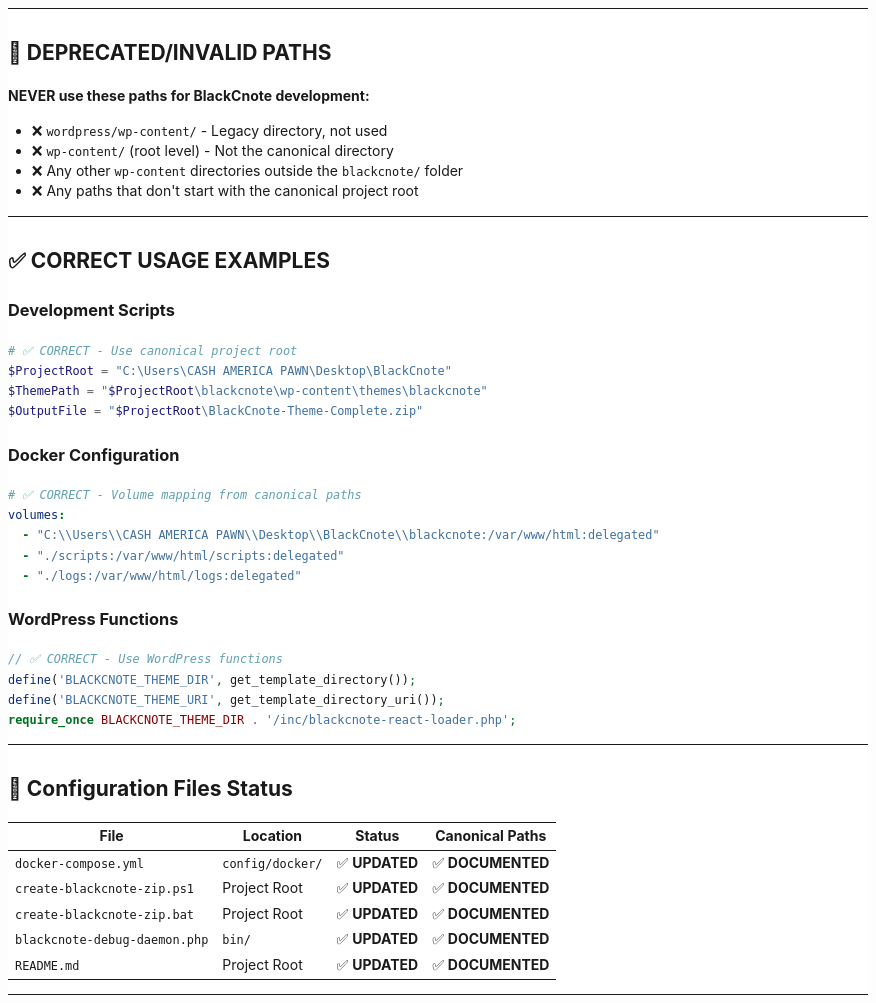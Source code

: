 
---

## **🚫 DEPRECATED/INVALID PATHS**

**NEVER use these paths for BlackCnote development:**

- ❌ `wordpress/wp-content/` - Legacy directory, not used
- ❌ `wp-content/` (root level) - Not the canonical directory
- ❌ Any other `wp-content` directories outside the `blackcnote/` folder
- ❌ Any paths that don't start with the canonical project root

---

## **✅ CORRECT USAGE EXAMPLES**

### **Development Scripts**
```powershell
# ✅ CORRECT - Use canonical project root
$ProjectRoot = "C:\Users\CASH AMERICA PAWN\Desktop\BlackCnote"
$ThemePath = "$ProjectRoot\blackcnote\wp-content\themes\blackcnote"
$OutputFile = "$ProjectRoot\BlackCnote-Theme-Complete.zip"
```

### **Docker Configuration**
```yaml
# ✅ CORRECT - Volume mapping from canonical paths
volumes:
  - "C:\\Users\\CASH AMERICA PAWN\\Desktop\\BlackCnote\\blackcnote:/var/www/html:delegated"
  - "./scripts:/var/www/html/scripts:delegated"
  - "./logs:/var/www/html/logs:delegated"
```

### **WordPress Functions**
```php
// ✅ CORRECT - Use WordPress functions
define('BLACKCNOTE_THEME_DIR', get_template_directory());
define('BLACKCNOTE_THEME_URI', get_template_directory_uri());
require_once BLACKCNOTE_THEME_DIR . '/inc/blackcnote-react-loader.php';
```

---

## **🔧 Configuration Files Status**

| **File** | **Location** | **Status** | **Canonical Paths** |
|----------|--------------|------------|-------------------|
| `docker-compose.yml` | `config/docker/` | ✅ **UPDATED** | ✅ **DOCUMENTED** |
| `create-blackcnote-zip.ps1` | Project Root | ✅ **UPDATED** | ✅ **DOCUMENTED** |
| `create-blackcnote-zip.bat` | Project Root | ✅ **UPDATED** | ✅ **DOCUMENTED** |
| `blackcnote-debug-daemon.php` | `bin/` | ✅ **UPDATED** | ✅ **DOCUMENTED** |
| `README.md` | Project Root | ✅ **UPDATED** | ✅ **DOCUMENTED** |

---